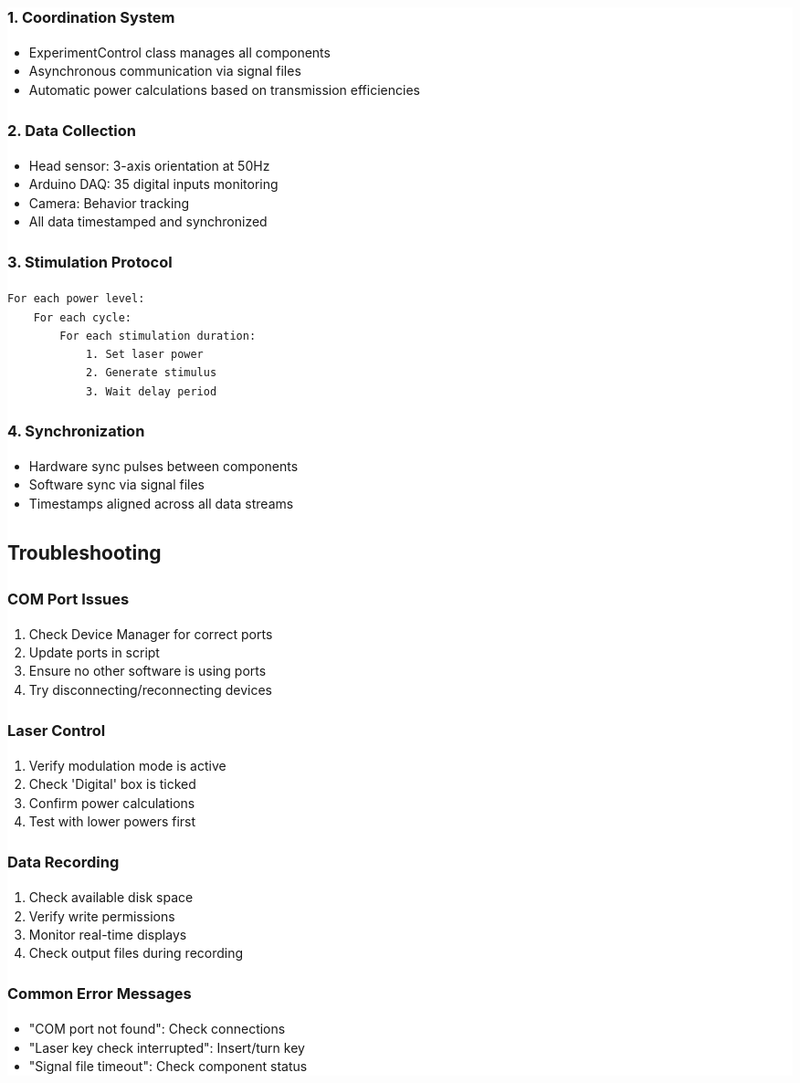 ### 1. Coordination System
- ExperimentControl class manages all components
- Asynchronous communication via signal files
- Automatic power calculations based on transmission efficiencies

### 2. Data Collection
- Head sensor: 3-axis orientation at 50Hz
- Arduino DAQ: 35 digital inputs monitoring
- Camera: Behavior tracking
- All data timestamped and synchronized

### 3. Stimulation Protocol
```
For each power level:
    For each cycle:
        For each stimulation duration:
            1. Set laser power
            2. Generate stimulus
            3. Wait delay period
```

### 4. Synchronization
- Hardware sync pulses between components
- Software sync via signal files
- Timestamps aligned across all data streams

## Troubleshooting

### COM Port Issues
1. Check Device Manager for correct ports
2. Update ports in script
3. Ensure no other software is using ports
4. Try disconnecting/reconnecting devices

### Laser Control
1. Verify modulation mode is active
2. Check 'Digital' box is ticked
3. Confirm power calculations
4. Test with lower powers first

### Data Recording
1. Check available disk space
2. Verify write permissions
3. Monitor real-time displays
4. Check output files during recording

### Common Error Messages
- "COM port not found": Check connections
- "Laser key check interrupted": Insert/turn key
- "Signal file timeout": Check component status
